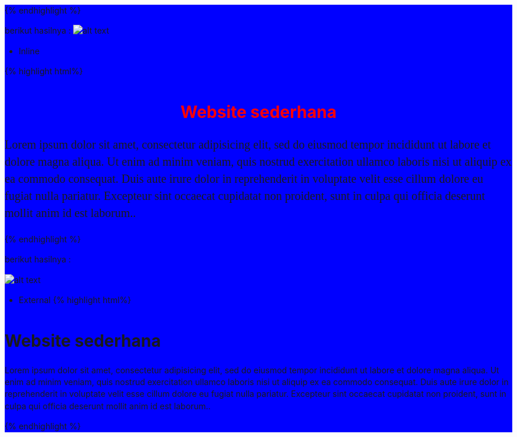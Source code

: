
</body>
</html>
{% endhighlight %}

berikut hasilnya :
![alt text][gambar1]

[gambar1]:{{site.urlimg}}img-19okt2017-1.png "view html" 


- Inline 

{% highlight html%}
<!DOCTYPE html>
<html>
<body style="background-color: blue;">

<h1 style="color:red; text-align: center;">Website sederhana</h1>
<p style=" font-family: verdana; font-size: 20px;">Lorem ipsum dolor sit amet, consectetur adipisicing elit, sed do eiusmod
tempor incididunt ut labore et dolore magna aliqua. Ut enim ad minim veniam,
quis nostrud exercitation ullamco laboris nisi ut aliquip ex ea commodo
consequat. Duis aute irure dolor in reprehenderit in voluptate velit esse
cillum dolore eu fugiat nulla pariatur. Excepteur sint occaecat cupidatat non
proident, sunt in culpa qui officia deserunt mollit anim id est laborum..</p>

</body>
</html>
{% endhighlight %}

berikut hasilnya :

![alt text][gambar2]

[gambar2]:{{site.urlimg}}img-19okt2017-2.png "view html" 


- External
{% highlight html%}
<!DOCTYPE html>
<html>
<head>
<link rel="stylesheet" type="text/css" href="gaya.css"/>
</head>
<body>

<h1>Website sederhana</h1>
<p>Lorem ipsum dolor sit amet, consectetur adipisicing elit, sed do eiusmod
tempor incididunt ut labore et dolore magna aliqua. Ut enim ad minim veniam,
quis nostrud exercitation ullamco laboris nisi ut aliquip ex ea commodo
consequat. Duis aute irure dolor in reprehenderit in voluptate velit esse
cillum dolore eu fugiat nulla pariatur. Excepteur sint occaecat cupidatat non
proident, sunt in culpa qui officia deserunt mollit anim id est laborum..</p>

</body>
</html>
{% endhighlight %}
